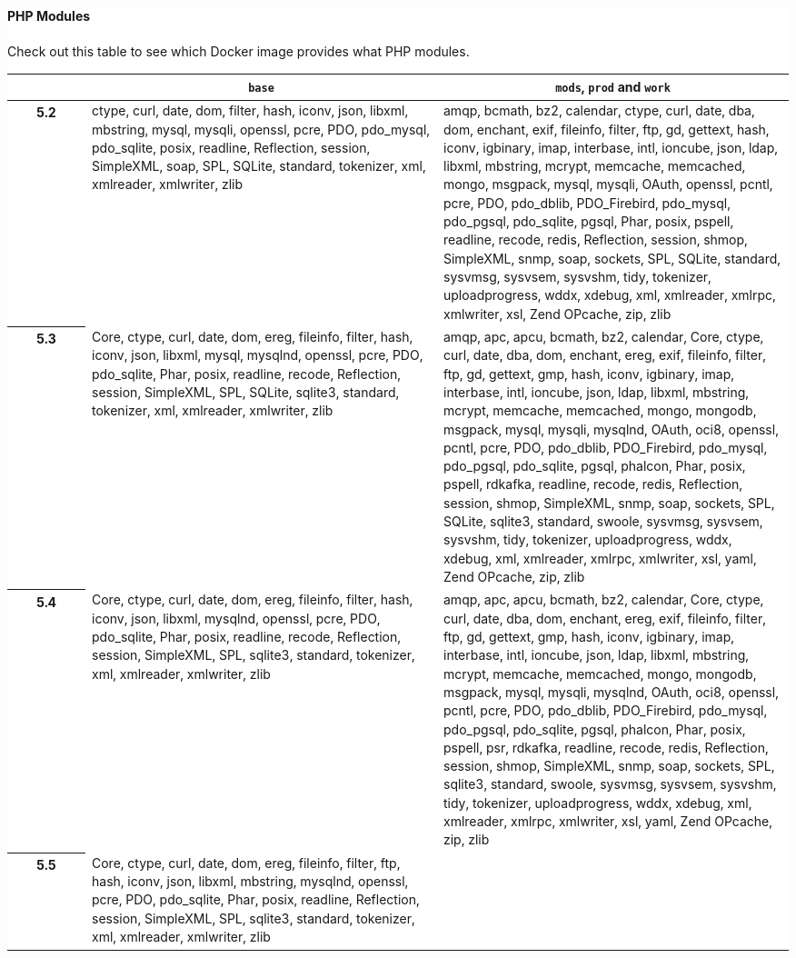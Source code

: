 
#### PHP Modules

Check out this table to see which Docker image provides what PHP modules.

<table>
 <thead>
  <tr>
   <th></th>
   <th width="45%"><code>base</code></th>
   <th width="45%"><code>mods</code>, <code>prod</code> and <code>work</code></th>
  </tr>
 </thead>
 <tbody>
  <tr>
   <th>5.2</th>
   <td id="52-base">ctype, curl, date, dom, filter, hash, iconv, json, libxml, mbstring, mysql, mysqli, openssl, pcre, PDO, pdo_mysql, pdo_sqlite, posix, readline, Reflection, session, SimpleXML, soap, SPL, SQLite, standard, tokenizer, xml, xmlreader, xmlwriter, zlib</td>
   <td id="52-mods">amqp, bcmath, bz2, calendar, ctype, curl, date, dba, dom, enchant, exif, fileinfo, filter, ftp, gd, gettext, hash, iconv, igbinary, imap, interbase, intl, ioncube, json, ldap, libxml, mbstring, mcrypt, memcache, memcached, mongo, msgpack, mysql, mysqli, OAuth, openssl, pcntl, pcre, PDO, pdo_dblib, PDO_Firebird, pdo_mysql, pdo_pgsql, pdo_sqlite, pgsql, Phar, posix, pspell, readline, recode, redis, Reflection, session, shmop, SimpleXML, snmp, soap, sockets, SPL, SQLite, standard, sysvmsg, sysvsem, sysvshm, tidy, tokenizer, uploadprogress, wddx, xdebug, xml, xmlreader, xmlrpc, xmlwriter, xsl, Zend OPcache, zip, zlib</td>
  </tr>
  <tr>
   <th>5.3</th>
   <td id="53-base">Core, ctype, curl, date, dom, ereg, fileinfo, filter, hash, iconv, json, libxml, mysql, mysqlnd, openssl, pcre, PDO, pdo_sqlite, Phar, posix, readline, recode, Reflection, session, SimpleXML, SPL, SQLite, sqlite3, standard, tokenizer, xml, xmlreader, xmlwriter, zlib</td>
   <td id="53-mods">amqp, apc, apcu, bcmath, bz2, calendar, Core, ctype, curl, date, dba, dom, enchant, ereg, exif, fileinfo, filter, ftp, gd, gettext, gmp, hash, iconv, igbinary, imap, interbase, intl, ioncube, json, ldap, libxml, mbstring, mcrypt, memcache, memcached, mongo, mongodb, msgpack, mysql, mysqli, mysqlnd, OAuth, oci8, openssl, pcntl, pcre, PDO, pdo_dblib, PDO_Firebird, pdo_mysql, pdo_pgsql, pdo_sqlite, pgsql, phalcon, Phar, posix, pspell, rdkafka, readline, recode, redis, Reflection, session, shmop, SimpleXML, snmp, soap, sockets, SPL, SQLite, sqlite3, standard, swoole, sysvmsg, sysvsem, sysvshm, tidy, tokenizer, uploadprogress, wddx, xdebug, xml, xmlreader, xmlrpc, xmlwriter, xsl, yaml, Zend OPcache, zip, zlib</td>
  </tr>
  <tr>
   <th>5.4</th>
   <td id="54-base">Core, ctype, curl, date, dom, ereg, fileinfo, filter, hash, iconv, json, libxml, mysqlnd, openssl, pcre, PDO, pdo_sqlite, Phar, posix, readline, recode, Reflection, session, SimpleXML, SPL, sqlite3, standard, tokenizer, xml, xmlreader, xmlwriter, zlib</td>
   <td id="54-mods">amqp, apc, apcu, bcmath, bz2, calendar, Core, ctype, curl, date, dba, dom, enchant, ereg, exif, fileinfo, filter, ftp, gd, gettext, gmp, hash, iconv, igbinary, imap, interbase, intl, ioncube, json, ldap, libxml, mbstring, mcrypt, memcache, memcached, mongo, mongodb, msgpack, mysql, mysqli, mysqlnd, OAuth, oci8, openssl, pcntl, pcre, PDO, pdo_dblib, PDO_Firebird, pdo_mysql, pdo_pgsql, pdo_sqlite, pgsql, phalcon, Phar, posix, pspell, psr, rdkafka, readline, recode, redis, Reflection, session, shmop, SimpleXML, snmp, soap, sockets, SPL, sqlite3, standard, swoole, sysvmsg, sysvsem, sysvshm, tidy, tokenizer, uploadprogress, wddx, xdebug, xml, xmlreader, xmlrpc, xmlwriter, xsl, yaml, Zend OPcache, zip, zlib</td>
  </tr>
  <tr>
   <th>5.5</th>
   <td id="55-base">Core, ctype, curl, date, dom, ereg, fileinfo, filter, ftp, hash, iconv, json, libxml, mbstring, mysqlnd, openssl, pcre, PDO, pdo_sqlite, Phar, posix, readline, Reflection, session, SimpleXML, SPL, sqlite3, standard, tokenizer, xml, xmlreader, xmlwriter, zlib</td>